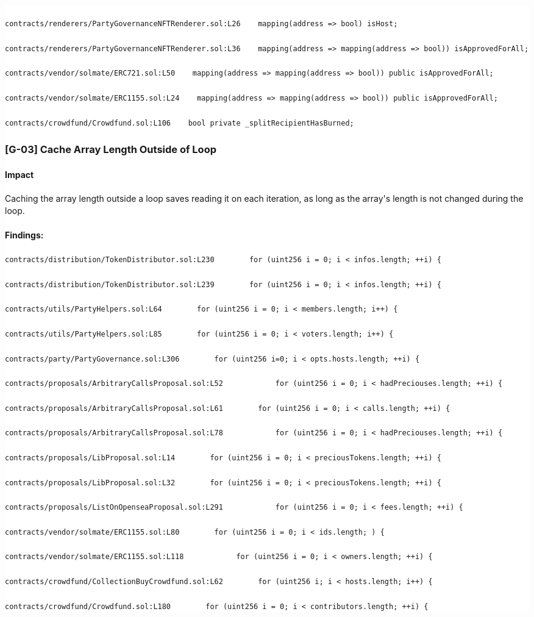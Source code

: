 ```

contracts/renderers/PartyGovernanceNFTRenderer.sol:L26    mapping(address => bool) isHost;

contracts/renderers/PartyGovernanceNFTRenderer.sol:L36    mapping(address => mapping(address => bool)) isApprovedForAll;

contracts/vendor/solmate/ERC721.sol:L50    mapping(address => mapping(address => bool)) public isApprovedForAll;

contracts/vendor/solmate/ERC1155.sol:L24    mapping(address => mapping(address => bool)) public isApprovedForAll;

contracts/crowdfund/Crowdfund.sol:L106    bool private _splitRecipientHasBurned;

```
### [G-03] Cache Array Length Outside of Loop


#### Impact
Caching the array length outside a loop saves reading it on each iteration, as long as the array's length is not changed during the loop.


#### Findings:
```
contracts/distribution/TokenDistributor.sol:L230        for (uint256 i = 0; i < infos.length; ++i) {

contracts/distribution/TokenDistributor.sol:L239        for (uint256 i = 0; i < infos.length; ++i) {

contracts/utils/PartyHelpers.sol:L64        for (uint256 i = 0; i < members.length; i++) {

contracts/utils/PartyHelpers.sol:L85        for (uint256 i = 0; i < voters.length; i++) {

contracts/party/PartyGovernance.sol:L306        for (uint256 i=0; i < opts.hosts.length; ++i) {

contracts/proposals/ArbitraryCallsProposal.sol:L52            for (uint256 i = 0; i < hadPreciouses.length; ++i) {

contracts/proposals/ArbitraryCallsProposal.sol:L61        for (uint256 i = 0; i < calls.length; ++i) {

contracts/proposals/ArbitraryCallsProposal.sol:L78            for (uint256 i = 0; i < hadPreciouses.length; ++i) {

contracts/proposals/LibProposal.sol:L14        for (uint256 i = 0; i < preciousTokens.length; ++i) {

contracts/proposals/LibProposal.sol:L32        for (uint256 i = 0; i < preciousTokens.length; ++i) {

contracts/proposals/ListOnOpenseaProposal.sol:L291            for (uint256 i = 0; i < fees.length; ++i) {

contracts/vendor/solmate/ERC1155.sol:L80        for (uint256 i = 0; i < ids.length; ) {

contracts/vendor/solmate/ERC1155.sol:L118            for (uint256 i = 0; i < owners.length; ++i) {

contracts/crowdfund/CollectionBuyCrowdfund.sol:L62        for (uint256 i; i < hosts.length; i++) {

contracts/crowdfund/Crowdfund.sol:L180        for (uint256 i = 0; i < contributors.length; ++i) {

```
